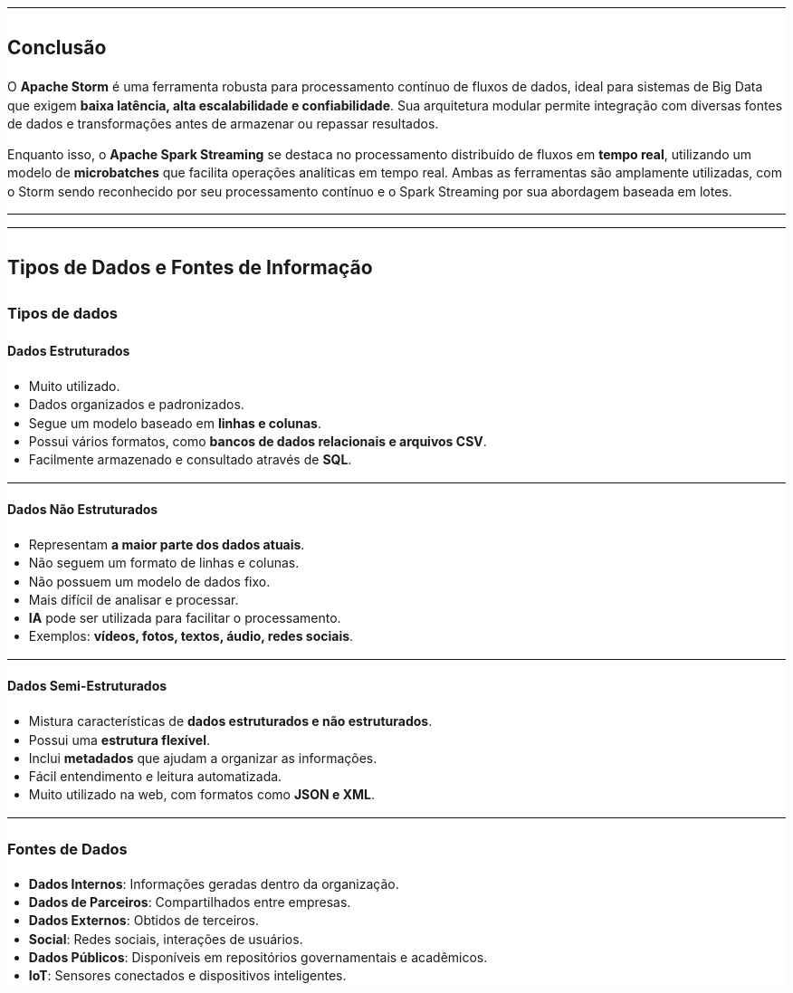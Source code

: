 
---

## **Conclusão**

O **Apache Storm** é uma ferramenta robusta para processamento contínuo de fluxos de dados, ideal para sistemas de Big Data que exigem **baixa latência, alta escalabilidade e confiabilidade**. Sua arquitetura modular permite integração com diversas fontes de dados e transformações antes de armazenar ou repassar resultados.   

Enquanto isso, o **Apache Spark Streaming** se destaca no processamento distribuído de fluxos em **tempo real**, utilizando um modelo de **microbatches** que facilita operações analíticas em tempo real. Ambas as ferramentas são amplamente utilizadas, com o Storm sendo reconhecido por seu processamento contínuo e o Spark Streaming por sua abordagem baseada em lotes.

---
---

## **Tipos de Dados e Fontes de Informação**

### Tipos de dados

#### **Dados Estruturados**
- Muito utilizado.
- Dados organizados e padronizados.
- Segue um modelo baseado em **linhas e colunas**.
- Possui vários formatos, como **bancos de dados relacionais e arquivos CSV**.
- Facilmente armazenado e consultado através de **SQL**.

---

#### **Dados Não Estruturados**
- Representam **a maior parte dos dados atuais**.
- Não seguem um formato de linhas e colunas.
- Não possuem um modelo de dados fixo.
- Mais difícil de analisar e processar.
- **IA** pode ser utilizada para facilitar o processamento.
- Exemplos: **vídeos, fotos, textos, áudio, redes sociais**.

---

#### **Dados Semi-Estruturados**
- Mistura características de **dados estruturados e não estruturados**.
- Possui uma **estrutura flexível**.
- Inclui **metadados** que ajudam a organizar as informações.
- Fácil entendimento e leitura automatizada.
- Muito utilizado na web, com formatos como **JSON e XML**.

---

### Fontes de Dados
- **Dados Internos**: Informações geradas dentro da organização.
- **Dados de Parceiros**: Compartilhados entre empresas.
- **Dados Externos**: Obtidos de terceiros.
- **Social**: Redes sociais, interações de usuários.
- **Dados Públicos**: Disponíveis em repositórios governamentais e acadêmicos.
- **IoT**: Sensores conectados e dispositivos inteligentes.
